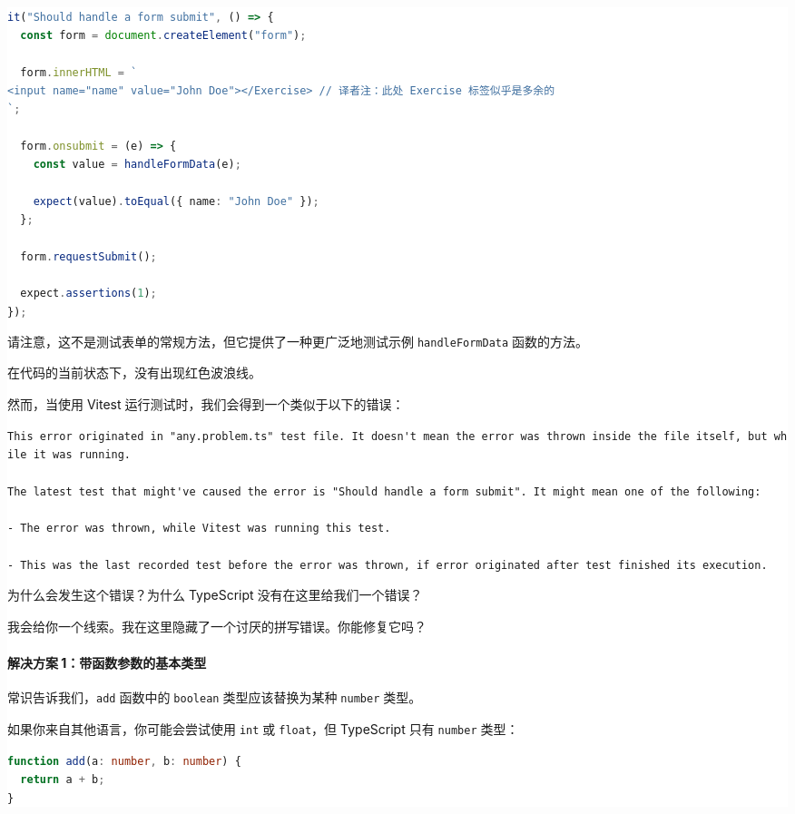 ```ts
it("Should handle a form submit", () => {
  const form = document.createElement("form");

  form.innerHTML = `
<input name="name" value="John Doe"></Exercise> // 译者注：此处 Exercise 标签似乎是多余的
`;

  form.onsubmit = (e) => {
    const value = handleFormData(e);

    expect(value).toEqual({ name: "John Doe" });
  };

  form.requestSubmit();

  expect.assertions(1);
});
```

请注意，这不是测试表单的常规方法，但它提供了一种更广泛地测试示例 `handleFormData` 函数的方法。

在代码的当前状态下，没有出现红色波浪线。

然而，当使用 Vitest 运行测试时，我们会得到一个类似于以下的错误：

```
This error originated in "any.problem.ts" test file. It doesn't mean the error was thrown inside the file itself, but while it was running.

The latest test that might've caused the error is "Should handle a form submit". It might mean one of the following:

- The error was thrown, while Vitest was running this test.

- This was the last recorded test before the error was thrown, if error originated after test finished its execution.
```

为什么会发生这个错误？为什么 TypeScript 没有在这里给我们一个错误？

我会给你一个线索。我在这里隐藏了一个讨厌的拼写错误。你能修复它吗？

<Exercise title="练习 4：`any` 类型" filePath="/src/015-essential-types-and-annotations/032.5-any.problem.ts" resourceId="1fZdJK1AI9JNeRElmqAeU3"></Exercise>

#### 解决方案 1：带函数参数的基本类型

常识告诉我们，`add` 函数中的 `boolean` 类型应该替换为某种 `number` 类型。

如果你来自其他语言，你可能会尝试使用 `int` 或 `float`，但 TypeScript 只有 `number` 类型：

```ts twoslash
function add(a: number, b: number) {
  return a + b;
}
```
